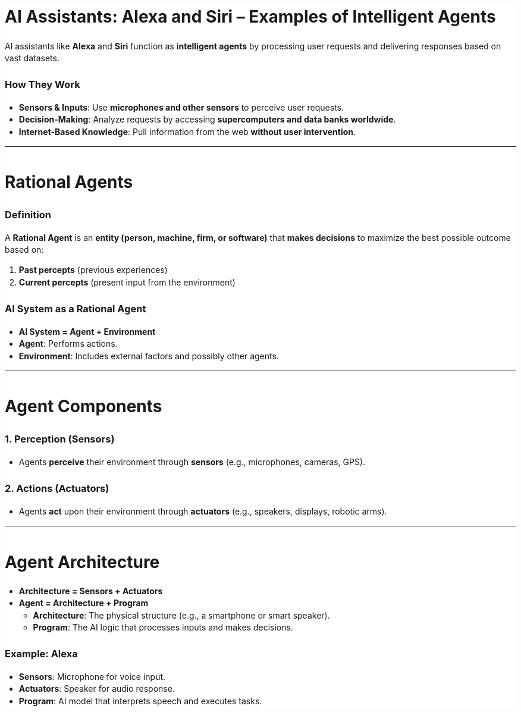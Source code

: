 # **AI Assistants: Alexa and Siri – Examples of Intelligent Agents**
AI assistants like **Alexa** and **Siri** function as **intelligent agents** by processing user requests and delivering responses based on vast datasets.

### **How They Work**
- **Sensors & Inputs**: Use **microphones and other sensors** to perceive user requests.
- **Decision-Making**: Analyze requests by accessing **supercomputers and data banks worldwide**.
- **Internet-Based Knowledge**: Pull information from the web **without user intervention**.

---

# **Rational Agents**
### **Definition**
A **Rational Agent** is an **entity (person, machine, firm, or software)** that **makes decisions** to maximize the best possible outcome based on:
1. **Past percepts** (previous experiences)
2. **Current percepts** (present input from the environment)

### **AI System as a Rational Agent**
- **AI System = Agent + Environment**
- **Agent**: Performs actions.
- **Environment**: Includes external factors and possibly other agents.

---

# **Agent Components**
### **1. Perception (Sensors)**
- Agents **perceive** their environment through **sensors** (e.g., microphones, cameras, GPS).

### **2. Actions (Actuators)**
- Agents **act** upon their environment through **actuators** (e.g., speakers, displays, robotic arms).

---

# **Agent Architecture**
- **Architecture = Sensors + Actuators**
- **Agent = Architecture + Program**
  - **Architecture**: The physical structure (e.g., a smartphone or smart speaker).
  - **Program**: The AI logic that processes inputs and makes decisions.

### **Example: Alexa**
- **Sensors**: Microphone for voice input.
- **Actuators**: Speaker for audio response.
- **Program**: AI model that interprets speech and executes tasks.
